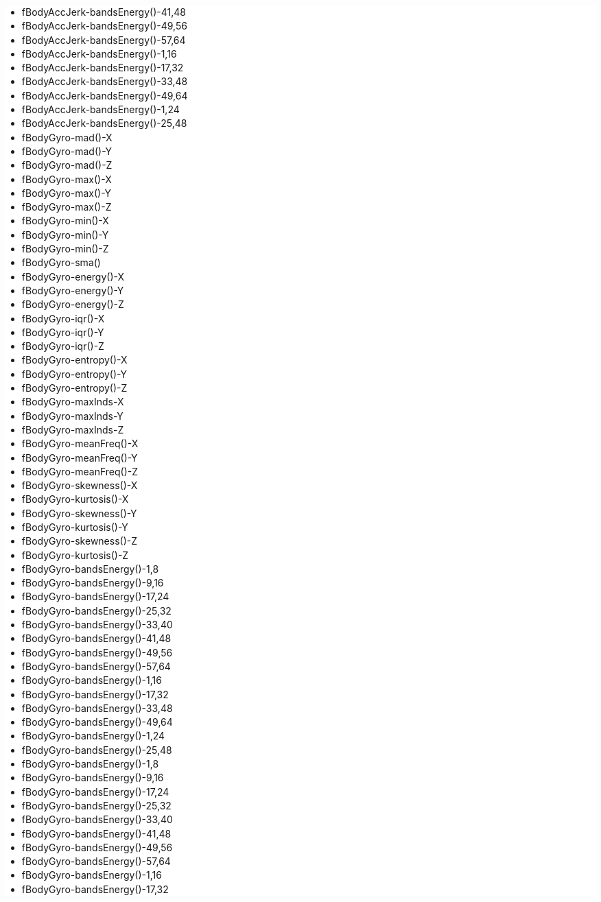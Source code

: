 *	fBodyAccJerk-bandsEnergy()-41,48
*	fBodyAccJerk-bandsEnergy()-49,56
*	fBodyAccJerk-bandsEnergy()-57,64
*	fBodyAccJerk-bandsEnergy()-1,16
*	fBodyAccJerk-bandsEnergy()-17,32
*	fBodyAccJerk-bandsEnergy()-33,48
*	fBodyAccJerk-bandsEnergy()-49,64
*	fBodyAccJerk-bandsEnergy()-1,24
*	fBodyAccJerk-bandsEnergy()-25,48
*	fBodyGyro-mad()-X
*	fBodyGyro-mad()-Y
*	fBodyGyro-mad()-Z
*	fBodyGyro-max()-X
*	fBodyGyro-max()-Y
*	fBodyGyro-max()-Z
*	fBodyGyro-min()-X
*	fBodyGyro-min()-Y
*	fBodyGyro-min()-Z
*	fBodyGyro-sma()
*	fBodyGyro-energy()-X
*	fBodyGyro-energy()-Y
*	fBodyGyro-energy()-Z
*	fBodyGyro-iqr()-X
*	fBodyGyro-iqr()-Y
*	fBodyGyro-iqr()-Z
*	fBodyGyro-entropy()-X
*	fBodyGyro-entropy()-Y
*	fBodyGyro-entropy()-Z
*	fBodyGyro-maxInds-X
*	fBodyGyro-maxInds-Y
*	fBodyGyro-maxInds-Z
*	fBodyGyro-meanFreq()-X
*	fBodyGyro-meanFreq()-Y
*	fBodyGyro-meanFreq()-Z
*	fBodyGyro-skewness()-X
*	fBodyGyro-kurtosis()-X
*	fBodyGyro-skewness()-Y
*	fBodyGyro-kurtosis()-Y
*	fBodyGyro-skewness()-Z
*	fBodyGyro-kurtosis()-Z
*	fBodyGyro-bandsEnergy()-1,8
*	fBodyGyro-bandsEnergy()-9,16
*	fBodyGyro-bandsEnergy()-17,24
*	fBodyGyro-bandsEnergy()-25,32
*	fBodyGyro-bandsEnergy()-33,40
*	fBodyGyro-bandsEnergy()-41,48
*	fBodyGyro-bandsEnergy()-49,56
*	fBodyGyro-bandsEnergy()-57,64
*	fBodyGyro-bandsEnergy()-1,16
*	fBodyGyro-bandsEnergy()-17,32
*	fBodyGyro-bandsEnergy()-33,48
*	fBodyGyro-bandsEnergy()-49,64
*	fBodyGyro-bandsEnergy()-1,24
*	fBodyGyro-bandsEnergy()-25,48
*	fBodyGyro-bandsEnergy()-1,8
*	fBodyGyro-bandsEnergy()-9,16
*	fBodyGyro-bandsEnergy()-17,24
*	fBodyGyro-bandsEnergy()-25,32
*	fBodyGyro-bandsEnergy()-33,40
*	fBodyGyro-bandsEnergy()-41,48
*	fBodyGyro-bandsEnergy()-49,56
*	fBodyGyro-bandsEnergy()-57,64
*	fBodyGyro-bandsEnergy()-1,16
*	fBodyGyro-bandsEnergy()-17,32